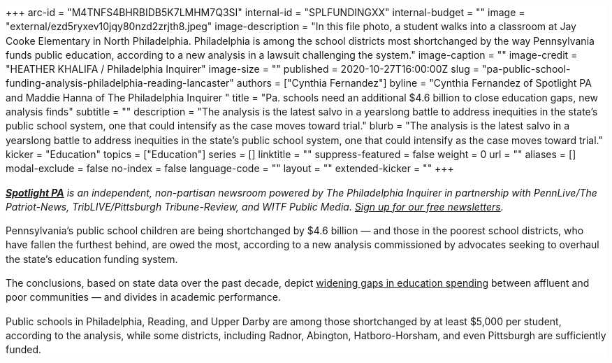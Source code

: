 +++
arc-id = "M4TNFS4BHRBIDB5K7LMHM7Q3SI"
internal-id = "SPLFUNDINGXX"
internal-budget = ""
image = "external/ezd5ryxev10jqy80nzd2zrjth8.jpeg"
image-description = "In this file photo, a student walks into a classroom at Jay Cooke Elementary in North Philadelphia. Philadelphia is among the school districts most shortchanged by the way Pennsylvania funds public education, according to a new analysis in a lawsuit challenging the system."
image-caption = ""
image-credit = "HEATHER KHALIFA / Philadelphia Inquirer"
image-size = ""
published = 2020-10-27T16:00:00Z
slug = "pa-public-school-funding-analysis-philadelphia-reading-lancaster"
authors = ["Cynthia Fernandez"]
byline = "Cynthia Fernandez of Spotlight PA and Maddie Hanna of The Philadelphia Inquirer "
title = "Pa. schools need an additional $4.6 billion to close education gaps, new analysis finds"
subtitle = ""
description = "The analysis is the latest salvo in a yearslong battle to address inequities in the state’s public school system, one that could intensify as the case moves toward trial."
blurb = "The analysis is the latest salvo in a yearslong battle to address inequities in the state’s public school system, one that could intensify as the case moves toward trial."
kicker = "Education"
topics = ["Education"]
series = []
linktitle = ""
suppress-featured = false
weight = 0
url = ""
aliases = []
modal-exclude = false
no-index = false
language-code = ""
layout = ""
extended-kicker = ""
+++

<a href="https://www.spotlightpa.org/"><i><b>Spotlight PA</b></i></a><i> is an independent, non-partisan newsroom powered by The Philadelphia Inquirer in partnership with PennLive/The Patriot-News, TribLIVE/Pittsburgh Tribune-Review, and WITF Public Media. </i><a href="https://www.spotlightpa.org/newsletters"><i>Sign up for our free newsletters</i></a><i>.</i>

Pennsylvania’s public school children are being shortchanged by $4.6 billion — and those in the poorest school districts, who have fallen the furthest behind, are owed the most, according to a new analysis commissioned by advocates seeking to overhaul the state’s education funding system.

The conclusions, based on state data over the past decade, depict <a href="https://www.inquirer.com/philly/education/pennsylvania-school-funding-lawsuit-rich-poor-districts-20180706.html">widening gaps in education spending</a> between affluent and poor communities — and divides in academic performance.

Public schools in Philadelphia, Reading, and Upper Darby are among those shortchanged by at least $5,000 per student, according to the analysis, while some districts, including Radnor, Abington, Hatboro-Horsham, and even Pittsburgh are sufficiently funded.
